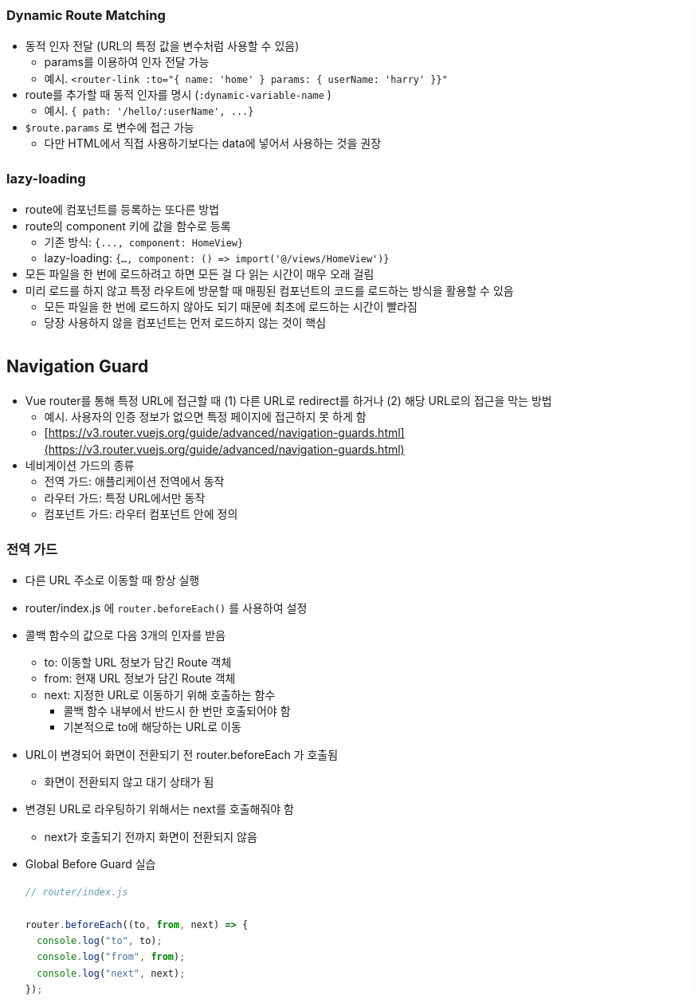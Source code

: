 ### Dynamic Route Matching

- 동적 인자 전달 (URL의 특정 값을 변수처럼 사용할 수 있음)
  - params를 이용하여 인자 전달 가능
  - 예시. `<router-link :to="{ name: 'home' } params: { userName: 'harry' }}"`
- route를 추가할 때 동적 인자를 명시 (`:dynamic-variable-name` )
  - 예시. `{ path: '/hello/:userName', ...}`
- `$route.params` 로 변수에 접근 가능
  - 다만 HTML에서 직접 사용하기보다는 data에 넣어서 사용하는 것을 권장

### lazy-loading

- route에 컴포넌트를 등록하는 또다른 방법
- route의 component 키에 값을 함수로 등록
  - 기존 방식: `{..., component: HomeView}`
  - lazy-loading: `{…, component: () => import('@/views/HomeView')}`
- 모든 파일을 한 번에 로드하려고 하면 모든 걸 다 읽는 시간이 매우 오래 걸림
- 미리 로드를 하지 않고 특정 라우트에 방문할 때 매핑된 컴포넌트의 코드를 로드하는 방식을 활용할 수 있음
  - 모든 파일을 한 번에 로드하지 않아도 되기 때문에 최초에 로드하는 시간이 빨라짐
  - 당장 사용하지 않을 컴포넌트는 먼저 로드하지 않는 것이 핵심

## Navigation Guard

- Vue router를 통해 특정 URL에 접근할 때 (1) 다른 URL로 redirect를 하거나 (2) 해당 URL로의 접근을 막는 방법
  - 예시. 사용자의 인증 정보가 없으면 특정 페이지에 접근하지 못 하게 함
  - [https://v3.router.vuejs.org/guide/advanced/navigation-guards.html](https://v3.router.vuejs.org/guide/advanced/navigation-guards.html)
- 네비게이션 가드의 종류
  - 전역 가드: 애플리케이션 전역에서 동작
  - 라우터 가드: 특정 URL에서만 동작
  - 컴포넌트 가드: 라우터 컴포넌트 안에 정의

### 전역 가드

- 다른 URL 주소로 이동할 때 항상 실행
- router/index.js 에 `router.beforeEach()` 를 사용하여 설정
- 콜백 함수의 값으로 다음 3개의 인자를 받음
  - to: 이동할 URL 정보가 담긴 Route 객체
  - from: 현재 URL 정보가 담긴 Route 객체
  - next: 지정한 URL로 이동하기 위해 호출하는 함수
    - 콜백 함수 내부에서 반드시 한 번만 호출되어야 함
    - 기본적으로 to에 해당하는 URL로 이동
- URL이 변경되어 화면이 전환되기 전 router.beforeEach 가 호출됨
  - 화면이 전환되지 않고 대기 상태가 됨
- 변경된 URL로 라우팅하기 위해서는 next를 호출해줘야 함
  - next가 호출되기 전까지 화면이 전환되지 않음
- Global Before Guard 실습

  ```jsx
  // router/index.js

  router.beforeEach((to, from, next) => {
    console.log("to", to);
    console.log("from", from);
    console.log("next", next);
  });
  ```
